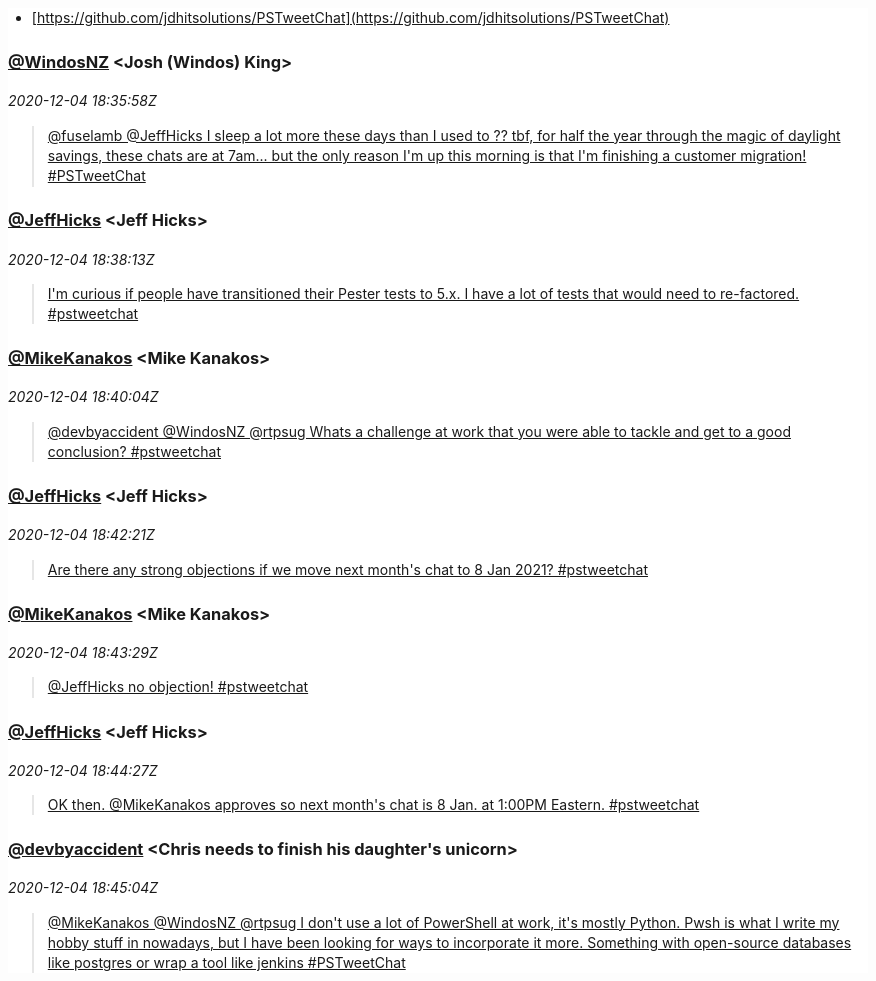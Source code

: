 + [https://github.com/jdhitsolutions/PSTweetChat](https://github.com/jdhitsolutions/PSTweetChat)

### [@WindosNZ](https://twitter.com/WindosNZ) \<Josh (Windos) King\>

*2020-12-04 18:35:58Z*
> [@fuselamb @JeffHicks I sleep a lot more these days than I used to ?? tbf, for half the year through the magic of daylight savings, these chats are at 7am... but the only reason I'm up this morning is that I'm finishing a customer migration! #PSTweetChat](https://twitter.com/WindosNZ/status/1334929454959738880)

### [@JeffHicks](https://twitter.com/JeffHicks) \<Jeff Hicks\>

*2020-12-04 18:38:13Z*
> [I'm curious if people have transitioned their Pester tests to 5.x. I have a lot of tests that would need to re-factored. #pstweetchat](https://twitter.com/JeffHicks/status/1334930020859568132)

### [@MikeKanakos](https://twitter.com/MikeKanakos) \<Mike Kanakos\>

*2020-12-04 18:40:04Z*
> [@devbyaccident @WindosNZ @rtpsug Whats a challenge at work that you were able to tackle and get to a good conclusion? #pstweetchat](https://twitter.com/MikeKanakos/status/1334930487480098819)

### [@JeffHicks](https://twitter.com/JeffHicks) \<Jeff Hicks\>

*2020-12-04 18:42:21Z*
> [Are there any strong objections if we move next month's chat to 8 Jan 2021? #pstweetchat](https://twitter.com/JeffHicks/status/1334931059981643781)

### [@MikeKanakos](https://twitter.com/MikeKanakos) \<Mike Kanakos\>

*2020-12-04 18:43:29Z*
> [@JeffHicks no objection! #pstweetchat](https://twitter.com/MikeKanakos/status/1334931346112831495)

### [@JeffHicks](https://twitter.com/JeffHicks) \<Jeff Hicks\>

*2020-12-04 18:44:27Z*
> [OK then. @MikeKanakos approves so next month's chat is 8 Jan. at 1:00PM Eastern. #pstweetchat](https://twitter.com/JeffHicks/status/1334931588111609859)

### [@devbyaccident](https://twitter.com/devbyaccident) \<Chris needs to finish his daughter's unicorn\>

*2020-12-04 18:45:04Z*
> [@MikeKanakos @WindosNZ @rtpsug I don't use a lot of PowerShell at work, it's mostly Python. Pwsh is what I write my hobby stuff in nowadays, but I have been looking for ways to incorporate it more. Something with open-source databases like postgres or wrap a tool like jenkins #PSTweetChat](https://twitter.com/devbyaccident/status/1334931744596910080)
